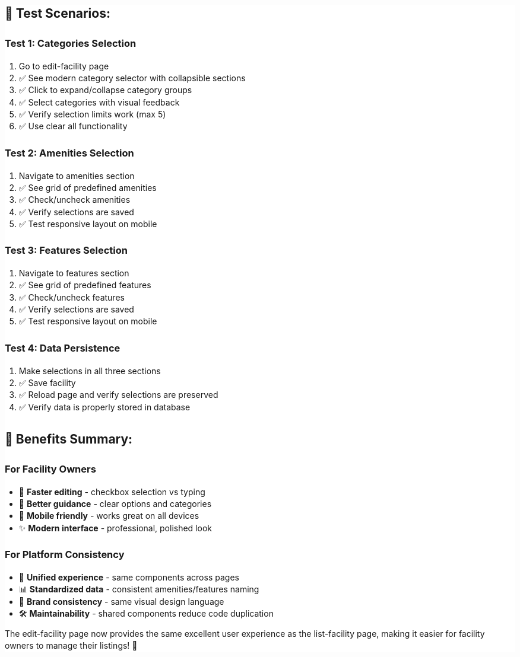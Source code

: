 ## 🧪 **Test Scenarios:**

### **Test 1: Categories Selection**
1. Go to edit-facility page
2. ✅ See modern category selector with collapsible sections
3. ✅ Click to expand/collapse category groups
4. ✅ Select categories with visual feedback
5. ✅ Verify selection limits work (max 5)
6. ✅ Use clear all functionality

### **Test 2: Amenities Selection**
1. Navigate to amenities section
2. ✅ See grid of predefined amenities
3. ✅ Check/uncheck amenities
4. ✅ Verify selections are saved
5. ✅ Test responsive layout on mobile

### **Test 3: Features Selection**
1. Navigate to features section
2. ✅ See grid of predefined features
3. ✅ Check/uncheck features
4. ✅ Verify selections are saved
5. ✅ Test responsive layout on mobile

### **Test 4: Data Persistence**
1. Make selections in all three sections
2. ✅ Save facility
3. ✅ Reload page and verify selections are preserved
4. ✅ Verify data is properly stored in database

## 🎉 **Benefits Summary:**

### **For Facility Owners**
- 🚀 **Faster editing** - checkbox selection vs typing
- 🎯 **Better guidance** - clear options and categories
- 📱 **Mobile friendly** - works great on all devices
- ✨ **Modern interface** - professional, polished look

### **For Platform Consistency**
- 🔄 **Unified experience** - same components across pages
- 📊 **Standardized data** - consistent amenities/features naming
- 🎨 **Brand consistency** - same visual design language
- 🛠️ **Maintainability** - shared components reduce code duplication

The edit-facility page now provides the same excellent user experience as the list-facility page, making it easier for facility owners to manage their listings! 🚀